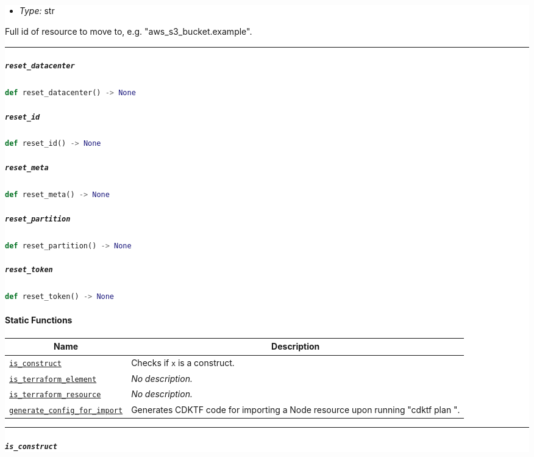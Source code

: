 - *Type:* str

Full id of resource to move to, e.g. "aws_s3_bucket.example".

---

##### `reset_datacenter` <a name="reset_datacenter" id="@cdktf/provider-consul.node.Node.resetDatacenter"></a>

```python
def reset_datacenter() -> None
```

##### `reset_id` <a name="reset_id" id="@cdktf/provider-consul.node.Node.resetId"></a>

```python
def reset_id() -> None
```

##### `reset_meta` <a name="reset_meta" id="@cdktf/provider-consul.node.Node.resetMeta"></a>

```python
def reset_meta() -> None
```

##### `reset_partition` <a name="reset_partition" id="@cdktf/provider-consul.node.Node.resetPartition"></a>

```python
def reset_partition() -> None
```

##### `reset_token` <a name="reset_token" id="@cdktf/provider-consul.node.Node.resetToken"></a>

```python
def reset_token() -> None
```

#### Static Functions <a name="Static Functions" id="Static Functions"></a>

| **Name** | **Description** |
| --- | --- |
| <code><a href="#@cdktf/provider-consul.node.Node.isConstruct">is_construct</a></code> | Checks if `x` is a construct. |
| <code><a href="#@cdktf/provider-consul.node.Node.isTerraformElement">is_terraform_element</a></code> | *No description.* |
| <code><a href="#@cdktf/provider-consul.node.Node.isTerraformResource">is_terraform_resource</a></code> | *No description.* |
| <code><a href="#@cdktf/provider-consul.node.Node.generateConfigForImport">generate_config_for_import</a></code> | Generates CDKTF code for importing a Node resource upon running "cdktf plan <stack-name>". |

---

##### `is_construct` <a name="is_construct" id="@cdktf/provider-consul.node.Node.isConstruct"></a>
